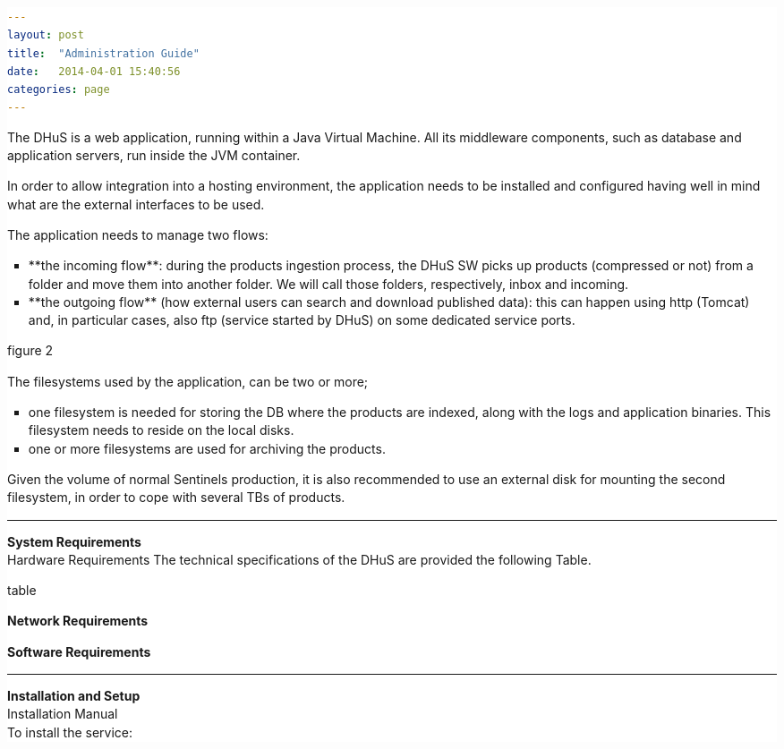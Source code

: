 ```yaml
---
layout: post
title:  "Administration Guide"
date:   2014-04-01 15:40:56
categories: page
---
```


The DHuS is a web application, running within a Java Virtual Machine. All its middleware components, such as database and application servers, run inside the JVM container.     

In order to allow integration into a hosting environment, the application needs to be installed and configured having well in mind what are the external interfaces to be used.    

The application needs to manage two flows:  
<ul type="square"> 
<li>**the incoming flow**: during the products ingestion process, the DHuS SW picks up products (compressed or not) from a folder and move them into another folder. We will call those folders,  respectively, inbox and incoming.
<li>**the outgoing flow** (how external users can search and download published data): this can happen using http (Tomcat) and, in particular cases, also ftp (service started by DHuS) on some dedicated service ports. 

</ul>   
figure 2     
 
The filesystems used by the application, can be two or more; 
<ul type="square">
<li> one filesystem is needed for storing the DB where the products are indexed, along with the logs and application binaries. This filesystem needs to reside on the local disks. 
<li> one or more filesystems are used for archiving the products. 
</ul>

Given the volume of normal Sentinels production, it is also recommended to use an external disk for mounting the second filesystem, in order to cope with several TBs of products.

<hr></hr>

**System Requirements**   
Hardware Requirements
The technical specifications of the DHuS are provided the following Table.

table    

**Network Requirements**    




**Software Requirements**



<hr> </hr>     

**Installation and Setup**    
Installation Manual   
To install the service:     
<ol>
